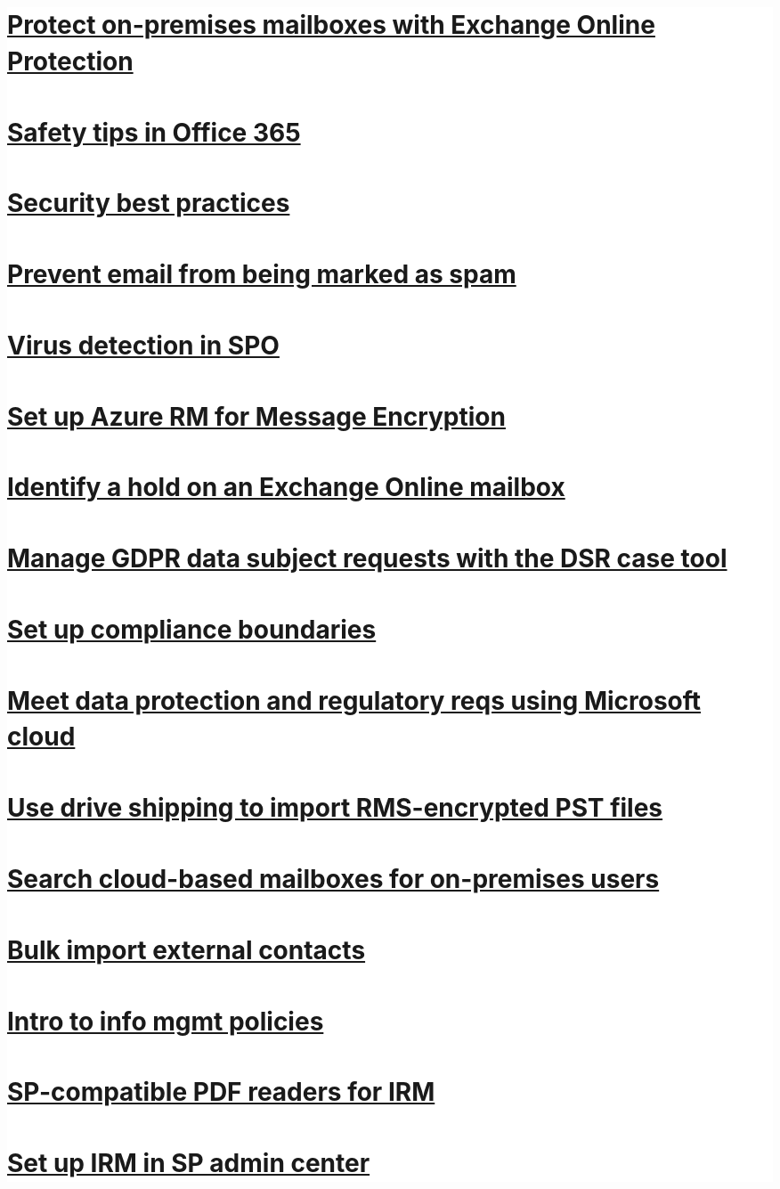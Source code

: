 # [Protect on-premises mailboxes with Exchange Online Protection](articles/protect-on-premises-mailboxes-with-exchange-online-protection.md)
# [Safety tips in Office 365](articles/safety-tips-in-office-365.md)
# [Security best practices](articles/security-best-practices.md)
# [Prevent email from being marked as spam](articles/prevent-email-from-being-marked-as-spam-0.md)
# [Virus detection in SPO](articles/virus-detection-in-spo.md)
# [Set up Azure RM for Message Encryption](articles/set-up-azure-rm-for-message-encryption.md)
# [Identify a hold on an Exchange Online mailbox](articles/identify-a-hold-on-an-exchange-online-mailbox.md)
# [Manage GDPR data subject requests with the DSR case tool](articles/manage-gdpr-data-subject-requests-with-the-dsr-case-tool.md)
# [Set up compliance boundaries](articles/set-up-compliance-boundaries.md)
# [Meet data protection and regulatory reqs using Microsoft cloud](articles/meet-data-protection-and-regulatory-reqs-using-microsoft-cloud.md)
# [Use drive shipping to import RMS-encrypted PST files](articles/use-drive-shipping-to-import-rms-encrypted-pst-files.md)
# [Search cloud-based mailboxes for on-premises users](articles/search-cloud-based-mailboxes-for-on-premises-users.md)
# [Bulk import external contacts](articles/bulk-import-external-contacts.md)
# [Intro to info mgmt policies](articles/intro-to-info-mgmt-policies.md)
# [SP-compatible PDF readers for IRM](articles/sp-compatible-pdf-readers-for-irm.md)
# [Set up IRM in SP admin center](articles/set-up-irm-in-sp-admin-center.md)